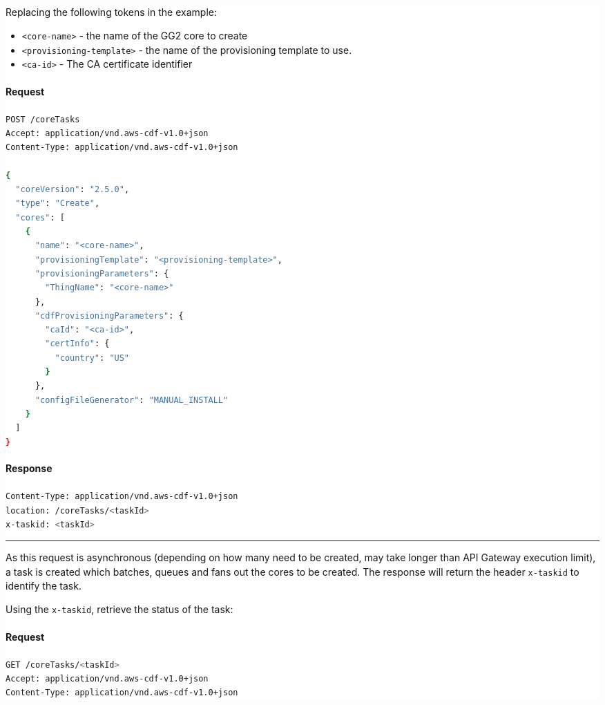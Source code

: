 Replacing the following tokens in the example:

- `<core-name>` - the name of the GG2 core to create
- `<provisioning-template>` - the name of the provisioning template to use.
- `<ca-id>` - The CA certificate identifier

#### Request

```sh
POST /coreTasks
Accept: application/vnd.aws-cdf-v1.0+json
Content-Type: application/vnd.aws-cdf-v1.0+json

{
  "coreVersion": "2.5.0",
  "type": "Create",
  "cores": [
    {
      "name": "<core-name>",
      "provisioningTemplate": "<provisioning-template>",
      "provisioningParameters": {
        "ThingName": "<core-name>"
      },
      "cdfProvisioningParameters": {
        "caId": "<ca-id>",
        "certInfo": {
          "country": "US"
        }
      },
      "configFileGenerator": "MANUAL_INSTALL"
    }
  ]
}
```

#### Response

```sh
Content-Type: application/vnd.aws-cdf-v1.0+json
location: /coreTasks/<taskId>
x-taskid: <taskId>
```

---

As this request is asynchronous (depending on how many need to be created, may take longer than API Gateway execution limit), a task is created which batches, queues and fans out the cores to be created. The response will return the header `x-taskid` to identify the task.

Using the `x-taskid`, retrieve the status of the task:

#### Request

```sh
GET /coreTasks/<taskId>
Accept: application/vnd.aws-cdf-v1.0+json
Content-Type: application/vnd.aws-cdf-v1.0+json
```
